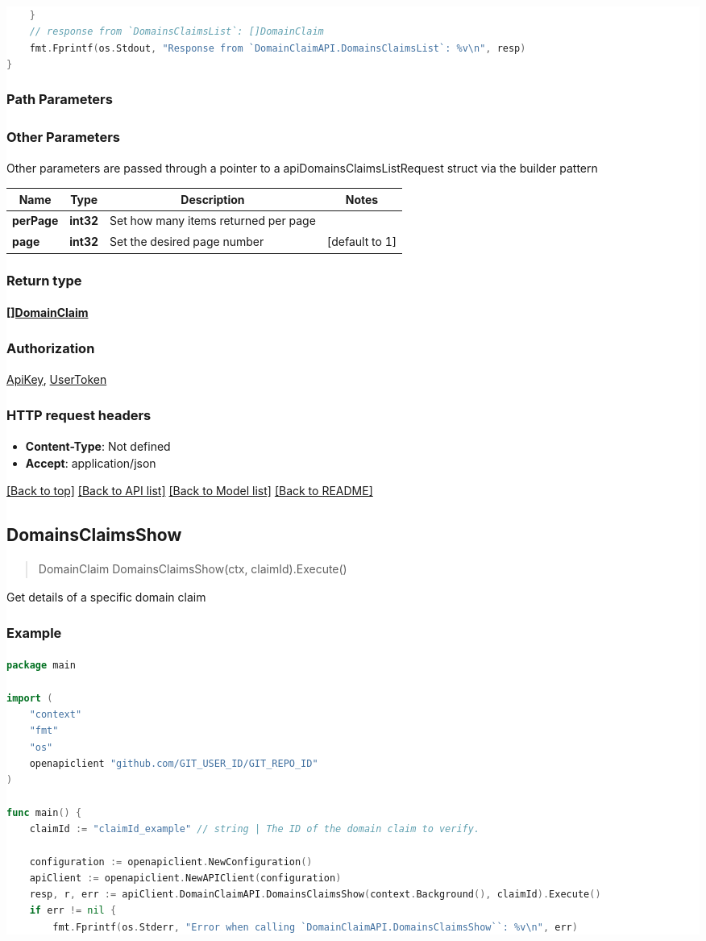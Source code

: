 ```go
	}
	// response from `DomainsClaimsList`: []DomainClaim
	fmt.Fprintf(os.Stdout, "Response from `DomainClaimAPI.DomainsClaimsList`: %v\n", resp)
}
```

### Path Parameters



### Other Parameters

Other parameters are passed through a pointer to a apiDomainsClaimsListRequest struct via the builder pattern


Name | Type | Description  | Notes
------------- | ------------- | ------------- | -------------
 **perPage** | **int32** | Set how many items returned per page | 
 **page** | **int32** | Set the desired page number | [default to 1]

### Return type

[**[]DomainClaim**](DomainClaim.md)

### Authorization

[ApiKey](../README.md#ApiKey), [UserToken](../README.md#UserToken)

### HTTP request headers

- **Content-Type**: Not defined
- **Accept**: application/json

[[Back to top]](#) [[Back to API list]](../README.md#documentation-for-api-endpoints)
[[Back to Model list]](../README.md#documentation-for-models)
[[Back to README]](../README.md)


## DomainsClaimsShow

> DomainClaim DomainsClaimsShow(ctx, claimId).Execute()

Get details of a specific domain claim



### Example

```go
package main

import (
	"context"
	"fmt"
	"os"
	openapiclient "github.com/GIT_USER_ID/GIT_REPO_ID"
)

func main() {
	claimId := "claimId_example" // string | The ID of the domain claim to verify.

	configuration := openapiclient.NewConfiguration()
	apiClient := openapiclient.NewAPIClient(configuration)
	resp, r, err := apiClient.DomainClaimAPI.DomainsClaimsShow(context.Background(), claimId).Execute()
	if err != nil {
		fmt.Fprintf(os.Stderr, "Error when calling `DomainClaimAPI.DomainsClaimsShow``: %v\n", err)
```